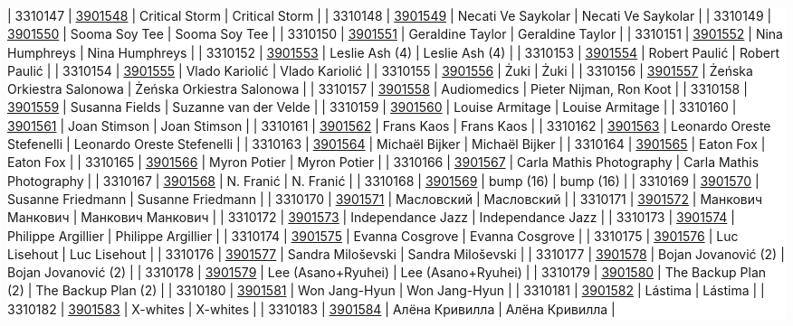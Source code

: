 | 3310147 | [3901548](https://www.discogs.com/artist/3901548) | Critical Storm | Critical Storm |
| 3310148 | [3901549](https://www.discogs.com/artist/3901549) | Necati Ve Saykolar | Necati Ve Saykolar |
| 3310149 | [3901550](https://www.discogs.com/artist/3901550) | Sooma Soy Tee | Sooma Soy Tee |
| 3310150 | [3901551](https://www.discogs.com/artist/3901551) | Geraldine Taylor | Geraldine Taylor |
| 3310151 | [3901552](https://www.discogs.com/artist/3901552) | Nina Humphreys | Nina Humphreys |
| 3310152 | [3901553](https://www.discogs.com/artist/3901553) | Leslie Ash (4) | Leslie Ash (4) |
| 3310153 | [3901554](https://www.discogs.com/artist/3901554) | Robert Paulić | Robert Paulić |
| 3310154 | [3901555](https://www.discogs.com/artist/3901555) | Vlado Kariolić | Vlado Kariolić |
| 3310155 | [3901556](https://www.discogs.com/artist/3901556) | Żuki | Żuki |
| 3310156 | [3901557](https://www.discogs.com/artist/3901557) | Żeńska Orkiestra Salonowa | Żeńska Orkiestra Salonowa |
| 3310157 | [3901558](https://www.discogs.com/artist/3901558) | Audiomedics | Pieter Nijman, Ron Koot |
| 3310158 | [3901559](https://www.discogs.com/artist/3901559) | Susanna Fields | Suzanne van der Velde |
| 3310159 | [3901560](https://www.discogs.com/artist/3901560) | Louise Armitage | Louise Armitage |
| 3310160 | [3901561](https://www.discogs.com/artist/3901561) | Joan Stimson | Joan Stimson |
| 3310161 | [3901562](https://www.discogs.com/artist/3901562) | Frans Kaos | Frans Kaos |
| 3310162 | [3901563](https://www.discogs.com/artist/3901563) | Leonardo Oreste Stefenelli | Leonardo Oreste Stefenelli |
| 3310163 | [3901564](https://www.discogs.com/artist/3901564) | Michaël Bijker | Michaël Bijker |
| 3310164 | [3901565](https://www.discogs.com/artist/3901565) | Eaton Fox | Eaton Fox |
| 3310165 | [3901566](https://www.discogs.com/artist/3901566) | Myron Potier | Myron Potier |
| 3310166 | [3901567](https://www.discogs.com/artist/3901567) | Carla Mathis Photography | Carla Mathis Photography |
| 3310167 | [3901568](https://www.discogs.com/artist/3901568) | N. Franić | N. Franić |
| 3310168 | [3901569](https://www.discogs.com/artist/3901569) | bump (16) | bump (16) |
| 3310169 | [3901570](https://www.discogs.com/artist/3901570) | Susanne Friedmann | Susanne Friedmann |
| 3310170 | [3901571](https://www.discogs.com/artist/3901571) | Масловский | Масловский |
| 3310171 | [3901572](https://www.discogs.com/artist/3901572) | Манкович Манкович | Манкович Манкович |
| 3310172 | [3901573](https://www.discogs.com/artist/3901573) | Independance Jazz | Independance Jazz |
| 3310173 | [3901574](https://www.discogs.com/artist/3901574) | Philippe Argillier | Philippe Argillier |
| 3310174 | [3901575](https://www.discogs.com/artist/3901575) | Evanna Cosgrove | Evanna Cosgrove |
| 3310175 | [3901576](https://www.discogs.com/artist/3901576) | Luc Lisehout | Luc Lisehout |
| 3310176 | [3901577](https://www.discogs.com/artist/3901577) | Sandra Miloševski | Sandra Miloševski |
| 3310177 | [3901578](https://www.discogs.com/artist/3901578) | Bojan Jovanović (2) | Bojan Jovanović (2) |
| 3310178 | [3901579](https://www.discogs.com/artist/3901579) | Lee (Asano+Ryuhei) | Lee (Asano+Ryuhei) |
| 3310179 | [3901580](https://www.discogs.com/artist/3901580) | The Backup Plan (2) | The Backup Plan (2) |
| 3310180 | [3901581](https://www.discogs.com/artist/3901581) | Won Jang-Hyun | Won Jang-Hyun |
| 3310181 | [3901582](https://www.discogs.com/artist/3901582) | Lástima | Lástima |
| 3310182 | [3901583](https://www.discogs.com/artist/3901583) | X-whites | X-whites |
| 3310183 | [3901584](https://www.discogs.com/artist/3901584) | Алёна Кривилла | Алёна Кривилла |